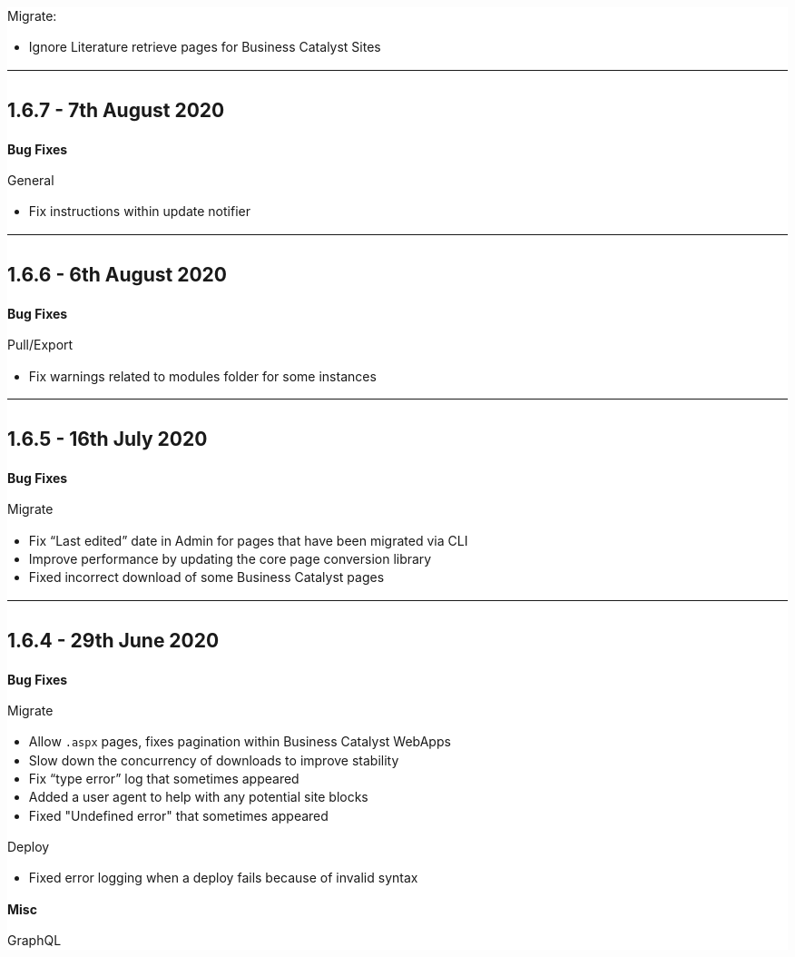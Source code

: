 Migrate:

- Ignore Literature retrieve pages for Business Catalyst Sites

***

## 1.6.7 - 7th August 2020

**Bug Fixes**

General

- Fix instructions within update notifier

***

## 1.6.6 - 6th August 2020

**Bug Fixes**

Pull/Export

- Fix warnings related to modules folder for some instances

***

## 1.6.5 - 16th July 2020

**Bug Fixes**

Migrate

- Fix “Last edited” date in Admin for pages that have been migrated via CLI
- Improve performance by updating the core page conversion library
- Fixed incorrect download of some Business Catalyst pages

***

## 1.6.4 - 29th June 2020

**Bug Fixes**

Migrate

- Allow `.aspx` pages, fixes pagination within Business Catalyst WebApps&#x20;
- Slow down the concurrency of downloads to improve stability
- Fix “type error” log that sometimes appeared
- Added a user agent to help with any potential site blocks
- Fixed "Undefined error" that sometimes appeared

Deploy

- Fixed error logging when a deploy fails because of invalid syntax

**Misc**

GraphQL
